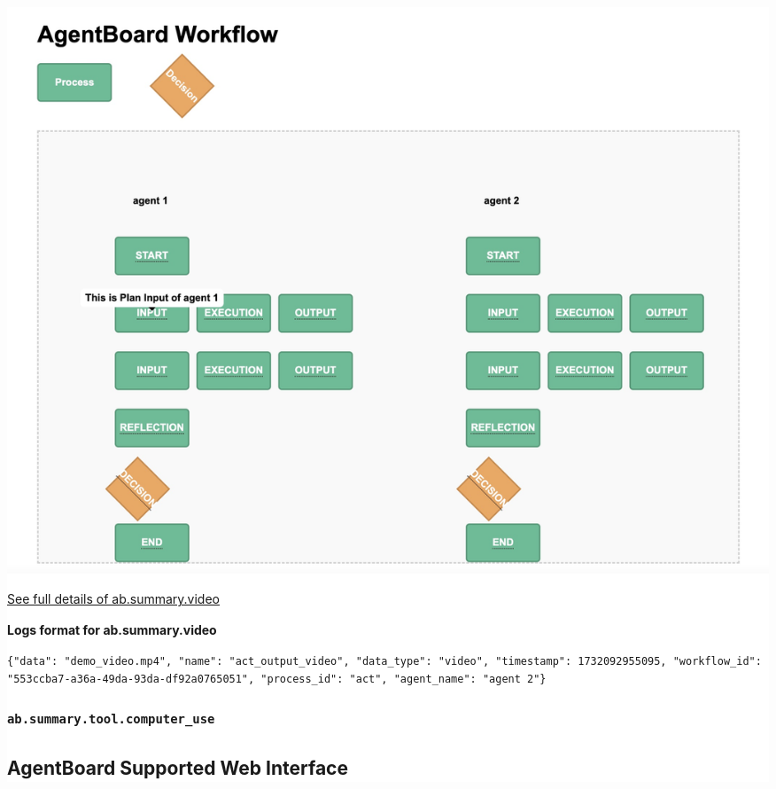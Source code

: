 

![agentboard video function](https://github.com/AI-Hub-Admin/agentboard/blob/main/docs/demo_agentboard_loop_workflow_hint.jpg?raw=true)

[See full details of ab.summary.video](docs/summary_video.md)

**Logs format for ab.summary.video**

```
{"data": "demo_video.mp4", "name": "act_output_video", "data_type": "video", "timestamp": 1732092955095, "workflow_id": "553ccba7-a36a-49da-93da-df92a0765051", "process_id": "act", "agent_name": "agent 2"}

```




### `ab.summary.tool.computer_use`



## AgentBoard Supported Web Interface
